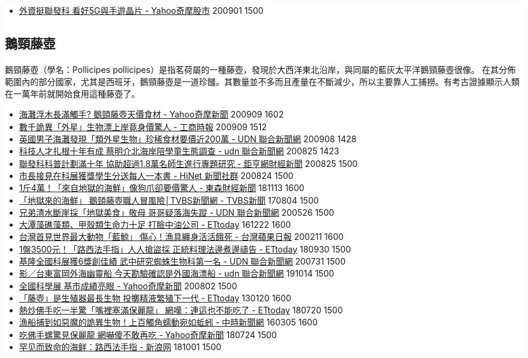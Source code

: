 - [外資挺聯發科 看好5G與手遊晶片 - Yahoo奇摩股市](https://tw.stock.yahoo.com/news/%E5%A4%96%E8%B3%87%E6%8C%BA%E8%81%AF%E7%99%BC%E7%A7%91-%E7%9C%8B%E5%A5%BD5g%E8%88%87%E6%89%8B%E9%81%8A%E6%99%B6%E7%89%87-201000974.html "外資挺聯發科 看好5G與手遊晶片 - Yahoo奇摩股市") 200901 1500

## 鵝頸藤壺

鵝頸藤壺（學名：Pollicipes pollicipes）是指茗荷屬的一種藤壺，發現於大西洋東北沿岸，與同屬的藍灰太平洋鵝頸藤壺很像。
在其分佈範圍內的部分國家，尤其是西班牙，鵝頸藤壺是一道珍饈。其數量並不多而且產量在不斷減少，所以主要靠人工捕撈。有考古證據顯示人類在一萬年前就開始食用這種藤壺了。
- [海灘浮木長滿觸手? 鵝頸藤壺天價食材 - Yahoo奇摩新聞](https://tw.news.yahoo.com/%E6%B5%B7%E7%81%98%E6%B5%AE%E6%9C%A8%E9%95%B7%E6%BB%BF%E8%A7%B8%E6%89%8B-%E9%B5%9D%E9%A0%B8%E8%97%A4%E5%A3%BA%E5%A4%A9%E5%83%B9%E9%A3%9F%E6%9D%90-080254667.html "海灘浮木長滿觸手? 鵝頸藤壺天價食材 - Yahoo奇摩新聞") 200909 1602
- [數千詭異「外星」生物漂上岸竟身價驚人 - 工商時報](https://ctee.com.tw/news/life/332646.html "數千詭異「外星」生物漂上岸竟身價驚人 - 工商時報") 200909 1512
- [英國男子海灘發現「類外星生物」珍稀食材要價近200萬 - UDN 聯合新聞網](https://udn.com/news/story/6810/4843793 "英國男子海灘發現「類外星生物」珍稀食材要價近200萬 - UDN 聯合新聞網") 200908 1428
- [科技人才扎根十年有成 蔡明介北海岸陪學童生態調查 - udn 聯合新聞網](https://udn.com/news/story/7241/4808643?from=udn-ch1_breaknews-1-cate6-news "科技人才扎根十年有成 蔡明介北海岸陪學童生態調查 - udn 聯合新聞網") 200825 1423
- [聯發科科普計劃滿十年 協助超過1.8萬名師生進行專題研究 - 鉅亨網財經新聞](https://m.cnyes.com/news/id/4518585 "聯發科科普計劃滿十年 協助超過1.8萬名師生進行專題研究 - 鉅亨網財經新聞") 200825 1500
- [市長接見在科展獲獎學生分送每人一本書 - HiNet 新聞社群](https://times.hinet.net/news/23023539 "市長接見在科展獲獎學生分送每人一本書 - HiNet 新聞社群") 200824 1500
- [1斤4萬！「來自地獄的海鮮」像狗爪卻要價驚人 - 東森財經新聞](https://fnc.ebc.net.tw/FncNews/life/58989 "1斤4萬！「來自地獄的海鮮」像狗爪卻要價驚人 - 東森財經新聞") 181113 1600
- [「地獄來的海鮮」 鵝頸藤壺職人冒風險│TVBS新聞網 - TVBS新聞](https://news.tvbs.com.tw/travel/753462 "「地獄來的海鮮」 鵝頸藤壺職人冒風險│TVBS新聞網 - TVBS新聞") 170804 1500
- [兄弟清水斷崖採「地獄美食」敬母 哥哥疑落海失蹤 - UDN 聯合新聞網](https://udn.com/news/story/7320/4590792 "兄弟清水斷崖採「地獄美食」敬母 哥哥疑落海失蹤 - UDN 聯合新聞網") 200526 1500
- [大潭藻礁藻類、甲殼類生命力十足 打臉中油公司 - ETtoday](https://www.ettoday.net/news/20161222/834247.htm "大潭藻礁藻類、甲殼類生命力十足 打臉中油公司 - ETtoday") 161222 1600
- [台灣首見世界最大動物「藍鯨」 傷心！漁具纏身活活餓死 - 台灣蘋果日報](https://tw.appledaily.com/local/20200211/T3OOXALMKLDAAH2TW7JWYTFRYU/ "台灣首見世界最大動物「藍鯨」 傷心！漁具纏身活活餓死 - 台灣蘋果日報") 200211 1600
- [1盤3500元！「路西法手指」人人搶盜採 正統料理法邊煮邊禱告 - ETtoday](https://www.ettoday.net/dalemon/post/38796 "1盤3500元！「路西法手指」人人搶盜採 正統料理法邊煮邊禱告 - ETtoday") 180930 1500
- [基隆全國科展獲6獎創佳績 武中研究蜘蛛生物科第一名 - UDN 聯合新聞網](https://udn.com/news/story/6898/4745492 "基隆全國科展獲6獎創佳績 武中研究蜘蛛生物科第一名 - UDN 聯合新聞網") 200731 1500
- [影／台東富岡外海幽靈船 今天勘驗確認是外國海漂船 - udn 聯合新聞網](https://udn.com/news/story/7328/4103017 "影／台東富岡外海幽靈船 今天勘驗確認是外國海漂船 - udn 聯合新聞網") 191014 1500
- [全國科學展 基市成績亮眼 - Yahoo奇摩新聞](https://tw.news.yahoo.com/%E5%85%A8%E5%9C%8B%E7%A7%91%E5%AD%B8%E5%B1%95-%E5%9F%BA%E5%B8%82%E6%88%90%E7%B8%BE%E4%BA%AE%E7%9C%BC-123906742.html "全國科學展 基市成績亮眼 - Yahoo奇摩新聞") 200802 1500
- [「藤壺」是生殖器最長生物 投擲精液繁殖下一代 - ETtoday](https://www.ettoday.net/news/20130120/154842.htm "「藤壺」是生殖器最長生物 投擲精液繁殖下一代 - ETtoday") 130120 1600
- [熱炒佛手吃一半驚「嘴裡塞滿保麗龍」 網嘆：連這也不能吃了 - ETtoday](https://pets.ettoday.net/news/1216868 "熱炒佛手吃一半驚「嘴裡塞滿保麗龍」 網嘆：連這也不能吃了 - ETtoday") 180720 1500
- [漁船捕到如惡魔的詭異生物！上百觸角蠕動宛如蚯蚓 - 中時新聞網](https://www.chinatimes.com/tube/20160305003106-261407 "漁船捕到如惡魔的詭異生物！上百觸角蠕動宛如蚯蚓 - 中時新聞網") 160305 1600
- [吃佛手螺驚見保麗龍 網嚇傻不敢再吃 - Yahoo奇摩新聞](https://tw.news.yahoo.com/%E5%90%83%E4%BD%9B%E6%89%8B%E8%9E%BA%E9%A9%9A%E8%A6%8B%E4%BF%9D%E9%BA%97%E9%BE%8D-%E7%B6%B2%E5%9A%87%E5%82%BB%E4%B8%8D%E6%95%A2%E5%86%8D%E5%90%83-131012651.html "吃佛手螺驚見保麗龍 網嚇傻不敢再吃 - Yahoo奇摩新聞") 180724 1500
- [罕见而致命的海鲜：路西法手指 - 新浪网](https://tech.sina.com.cn/d/a/2018-10-01/doc-ihkmwytq2302668.shtml "罕见而致命的海鲜：路西法手指 - 新浪网") 181001 1500
